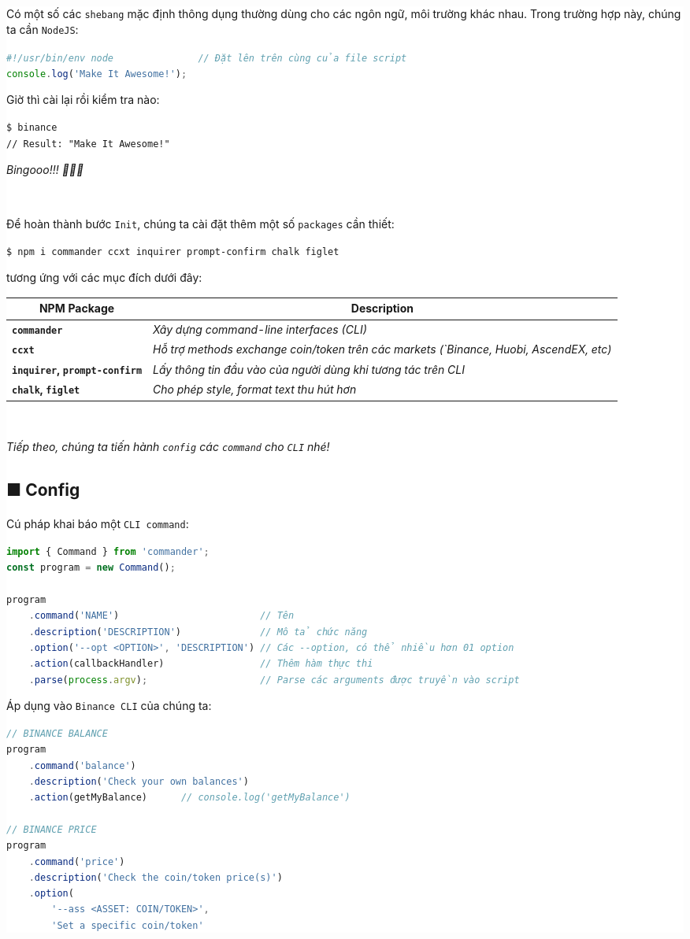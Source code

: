 Có một số các `shebang` mặc định thông dụng thường dùng cho các ngôn ngữ, môi trường khác nhau. Trong trường hợp này, chúng ta cần `NodeJS`:

```js:📋index.js
#!/usr/bin/env node               // Đặt lên trên cùng của file script
console.log('Make It Awesome!');
```

Giờ thì cài lại rồi kiểm tra nào:
```js:Terminal
$ binance
// Result: "Make It Awesome!"
```

*Bingooo!!! 🙌🙌🙌*

<BR/>

Để hoàn thành bước `Init`, chúng ta cài đặt thêm một số `packages` cần thiết:
```:Terminal
$ npm i commander ccxt inquirer prompt-confirm chalk figlet
```
 tương ứng với các mục đích dưới đây:
 
| NPM Package | Description |
| -------- | -------- |
| **`commander`**     | *Xây dựng command-line interfaces (CLI)*     |
| **`ccxt`**     | *Hỗ trợ  methods exchange coin/token trên các markets (`Binance, Huobi, AscendEX, etc)* |
| **`inquirer`, `prompt-confirm`**     | *Lấy thông tin đầu vào của người dùng khi tương tác trên CLI*     |
| **`chalk`, `figlet`**     | *Cho phép style, format text thu hút hơn* |

<br/>

*Tiếp theo, chúng ta tiến hành `config` các `command` cho `CLI` nhé!*

## ■ Config

Cú pháp khai báo một `CLI command`:

```js
import { Command } from 'commander';
const program = new Command();

program
    .command('NAME')                         // Tên
    .description('DESCRIPTION')              // Mô tả chức năng
    .option('--opt <OPTION>', 'DESCRIPTION') // Các --option, có thể nhiều hơn 01 option
    .action(callbackHandler)                 // Thêm hàm thực thi
    .parse(process.argv);                    // Parse các arguments được truyền vào script
```

Áp dụng vào `Binance CLI` của chúng ta:

```js:index.js
// BINANCE BALANCE
program
    .command('balance')
    .description('Check your own balances')
    .action(getMyBalance)      // console.log('getMyBalance')

// BINANCE PRICE
program
    .command('price')
    .description('Check the coin/token price(s)')
    .option(
        '--ass <ASSET: COIN/TOKEN>',
        'Set a specific coin/token'
```